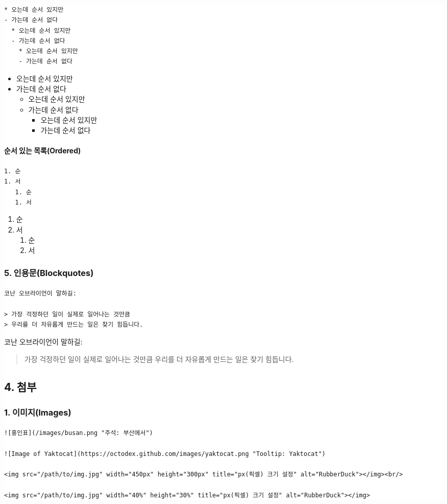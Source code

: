```
* 오는데 순서 있지만
- 가는데 순서 없다
  * 오는데 순서 있지만
  - 가는데 순서 없다
  	* 오는데 순서 있지만
  	- 가는데 순서 없다
```

* 오는데 순서 있지만
* 가는데 순서 없다
  - 오는데 순서 있지만
  - 가는데 순서 없다
  	+ 오는데 순서 있지만
  	+ 가는데 순서 없다
#### 순서 있는 목록(Ordered)

```
1. 순
1. 서
   1. 순
   1. 서
```

1. 순
1. 서
   1. 순
   2. 서



### 5. 인용문(Blockquotes)

```
코난 오브라이언이 말하길:

> 가장 걱정하던 일이 실제로 일어나는 것만큼
> 우리를 더 자유롭게 만드는 일은 찾기 힘듭니다.
```

코난 오브라이언이 말하길:

> 가장 걱정하던 일이 실제로 일어나는 것만큼
> 우리를 더 자유롭게 만드는 일은 찾기 힘듭니다.



## 4. 첨부

### 1. 이미지(Images)

```
![홍인표](/images/busan.png "주석: 부산에서")

![Image of Yaktocat](https://octodex.github.com/images/yaktocat.png "Tooltip: Yaktocat")

<img src="/path/to/img.jpg" width="450px" height="300px" title="px(픽셀) 크기 설정" alt="RubberDuck"></img><br/>

<img src="/path/to/img.jpg" width="40%" height="30%" title="px(픽셀) 크기 설정" alt="RubberDuck"></img>
```
